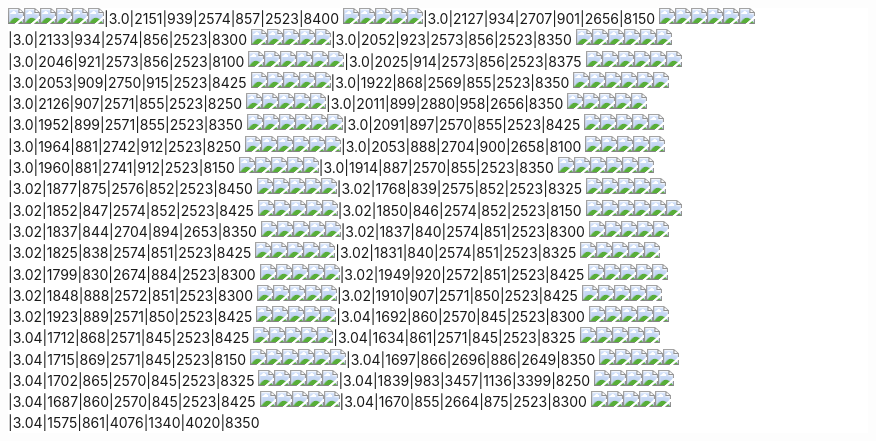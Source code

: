 ![](/item/6676.png)![](/item/6693.png)![](/item/1001.png)![](/item/1055.png)![](/item/1038.png)![](/item/1036.png)|3.0|2151|939|2574|857|2523|8400
![](/item/6676.png)![](/item/6692.png)![](/item/1001.png)![](/item/1055.png)![](/item/1038.png)|3.0|2127|934|2707|901|2656|8150
![](/item/6676.png)![](/item/3004.png)![](/item/1001.png)![](/item/1055.png)![](/item/1038.png)![](/item/1036.png)|3.0|2133|934|2574|856|2523|8300
![](/item/3004.png)![](/item/3031.png)![](/item/1001.png)![](/item/1055.png)![](/item/1038.png)|3.0|2052|923|2573|856|2523|8350
![](/item/3179.png)![](/item/3031.png)![](/item/1001.png)![](/item/1055.png)![](/item/1038.png)![](/item/1036.png)|3.0|2046|921|2573|856|2523|8100
![](/item/6693.png)![](/item/3031.png)![](/item/1001.png)![](/item/1055.png)![](/item/1037.png)![](/item/1036.png)|3.0|2025|914|2573|856|2523|8375
![](/item/3179.png)![](/item/3072.png)![](/item/1001.png)![](/item/1055.png)![](/item/1038.png)![](/item/1037.png)|3.0|2053|909|2750|915|2523|8425
![](/item/6676.png)![](/item/6333.png)![](/item/1001.png)![](/item/1055.png)![](/item/1038.png)|3.0|1922|868|2569|855|2523|8350
![](/item/3179.png)![](/item/6695.png)![](/item/1001.png)![](/item/1055.png)![](/item/1038.png)![](/item/1038.png)|3.0|2126|907|2571|855|2523|8250
![](/item/6692.png)![](/item/3072.png)![](/item/1001.png)![](/item/1055.png)![](/item/1038.png)|3.0|2011|899|2880|958|2656|8350
![](/item/3033.png)![](/item/6333.png)![](/item/1001.png)![](/item/1055.png)![](/item/1038.png)|3.0|1952|899|2571|855|2523|8350
![](/item/3004.png)![](/item/6695.png)![](/item/1001.png)![](/item/1055.png)![](/item/1038.png)![](/item/1037.png)|3.0|2091|897|2570|855|2523|8425
![](/item/6693.png)![](/item/3072.png)![](/item/1001.png)![](/item/1055.png)![](/item/1038.png)|3.0|1964|881|2742|912|2523|8250
![](/item/6692.png)![](/item/6695.png)![](/item/1001.png)![](/item/1055.png)![](/item/1038.png)![](/item/1036.png)|3.0|2053|888|2704|900|2658|8100
![](/item/3004.png)![](/item/3072.png)![](/item/1001.png)![](/item/1055.png)![](/item/1038.png)|3.0|1960|881|2741|912|2523|8150
![](/item/3036.png)![](/item/6333.png)![](/item/1001.png)![](/item/1055.png)![](/item/1038.png)|3.0|1914|887|2570|855|2523|8350
![](/item/6694.png)![](/item/3046.png)![](/item/1055.png)![](/item/1038.png)![](/item/1036.png)![](/item/1036.png)|3.02|1877|875|2576|852|2523|8450
![](/item/3508.png)![](/item/3046.png)![](/item/1055.png)![](/item/1038.png)![](/item/1037.png)|3.02|1768|839|2575|852|2523|8325
![](/item/6696.png)![](/item/3046.png)![](/item/1055.png)![](/item/1038.png)![](/item/1037.png)|3.02|1852|847|2574|852|2523|8425
![](/item/3179.png)![](/item/3046.png)![](/item/1055.png)![](/item/1038.png)![](/item/1038.png)|3.02|1850|846|2574|852|2523|8150
![](/item/6692.png)![](/item/3046.png)![](/item/1055.png)![](/item/1038.png)![](/item/1036.png)![](/item/1036.png)|3.02|1837|844|2704|894|2653|8350
![](/item/6675.png)![](/item/3046.png)![](/item/1055.png)![](/item/1038.png)![](/item/1036.png)|3.02|1837|840|2574|851|2523|8300
![](/item/6693.png)![](/item/3046.png)![](/item/1055.png)![](/item/1038.png)![](/item/1037.png)|3.02|1825|838|2574|851|2523|8425
![](/item/3004.png)![](/item/3046.png)![](/item/1055.png)![](/item/1038.png)![](/item/1037.png)|3.02|1831|840|2574|851|2523|8325
![](/item/3074.png)![](/item/3046.png)![](/item/1055.png)![](/item/1038.png)![](/item/1036.png)|3.02|1799|830|2674|884|2523|8300
![](/item/3046.png)![](/item/3033.png)![](/item/1055.png)![](/item/1038.png)![](/item/1037.png)|3.02|1949|920|2572|851|2523|8425
![](/item/3046.png)![](/item/3031.png)![](/item/1055.png)![](/item/1038.png)![](/item/1036.png)|3.02|1848|888|2572|851|2523|8300
![](/item/3046.png)![](/item/3036.png)![](/item/1055.png)![](/item/1038.png)![](/item/1037.png)|3.02|1910|907|2571|850|2523|8425
![](/item/6676.png)![](/item/3046.png)![](/item/1055.png)![](/item/1038.png)![](/item/1037.png)|3.02|1923|889|2571|850|2523|8425
![](/item/6675.png)![](/item/3085.png)![](/item/1055.png)![](/item/1038.png)![](/item/1036.png)|3.04|1692|860|2570|845|2523|8300
![](/item/6696.png)![](/item/3085.png)![](/item/1055.png)![](/item/1038.png)![](/item/1037.png)|3.04|1712|868|2571|845|2523|8425
![](/item/3508.png)![](/item/3085.png)![](/item/1055.png)![](/item/1038.png)![](/item/1037.png)|3.04|1634|861|2571|845|2523|8325
![](/item/3179.png)![](/item/3085.png)![](/item/1055.png)![](/item/1038.png)![](/item/1038.png)|3.04|1715|869|2571|845|2523|8150
![](/item/6692.png)![](/item/3085.png)![](/item/1055.png)![](/item/1038.png)![](/item/1036.png)![](/item/1036.png)|3.04|1697|866|2696|886|2649|8350
![](/item/3004.png)![](/item/3085.png)![](/item/1055.png)![](/item/1038.png)![](/item/1037.png)|3.04|1702|865|2570|845|2523|8325
![](/item/3033.png)![](/item/3091.png)![](/item/1001.png)![](/item/1055.png)![](/item/1038.png)|3.04|1839|983|3457|1136|3399|8250
![](/item/6693.png)![](/item/3085.png)![](/item/1055.png)![](/item/1038.png)![](/item/1037.png)|3.04|1687|860|2570|845|2523|8425
![](/item/3074.png)![](/item/3085.png)![](/item/1055.png)![](/item/1038.png)![](/item/1036.png)|3.04|1670|855|2664|875|2523|8300
![](/item/3091.png)![](/item/3071.png)![](/item/1001.png)![](/item/1055.png)![](/item/1038.png)|3.04|1575|861|4076|1340|4020|8350